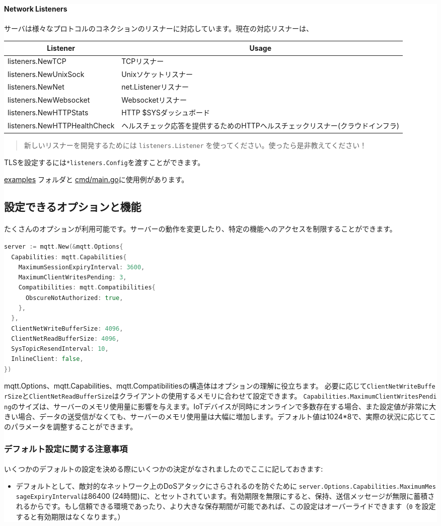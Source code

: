 #### Network Listeners

サーバは様々なプロトコルのコネクションのリスナーに対応しています。現在の対応リスナーは、

| Listener                     | Usage                                                                          |
| ---------------------------- | ------------------------------------------------------------------------------ |
| listeners.NewTCP             | TCPリスナー                                                                    |
| listeners.NewUnixSock        | Unixソケットリスナー                                                           |
| listeners.NewNet             | net.Listenerリスナー                                                           |
| listeners.NewWebsocket       | Websocketリスナー                                                              |
| listeners.NewHTTPStats       | HTTP $SYSダッシュボード                                                        |
| listeners.NewHTTPHealthCheck | ヘルスチェック応答を提供するためのHTTPヘルスチェックリスナー(クラウドインフラ) |

> 新しいリスナーを開発するためには `listeners.Listener` を使ってください。使ったら是非教えてください！

TLSを設定するには`*listeners.Config`を渡すことができます。

[examples](examples) フォルダと [cmd/main.go](cmd/main.go)に使用例があります。

## 設定できるオプションと機能

たくさんのオプションが利用可能です。サーバーの動作を変更したり、特定の機能へのアクセスを制限することができます。

```go
server := mqtt.New(&mqtt.Options{
  Capabilities: mqtt.Capabilities{
    MaximumSessionExpiryInterval: 3600,
    MaximumClientWritesPending: 3,
    Compatibilities: mqtt.Compatibilities{
      ObscureNotAuthorized: true,
    },
  },
  ClientNetWriteBufferSize: 4096,
  ClientNetReadBufferSize: 4096,
  SysTopicResendInterval: 10,
  InlineClient: false,
})
```

mqtt.Options、mqtt.Capabilities、mqtt.Compatibilitiesの構造体はオプションの理解に役立ちます。
必要に応じて`ClientNetWriteBufferSize`と`ClientNetReadBufferSize`はクライアントの使用するメモリに合わせて設定できます。
`Capabilities.MaximumClientWritesPending`のサイズは、サーバーのメモリ使用量に影響を与えます。IoTデバイスが同時にオンラインで多数存在する場合、また設定値が非常に大きい場合、データの送受信がなくても、サーバーのメモリ使用量は大幅に増加します。デフォルト値は1024\*8で、実際の状況に応じてこのパラメータを調整することができます。

### デフォルト設定に関する注意事項

いくつかのデフォルトの設定を決める際にいくつかの決定がなされましたのでここに記しておきます:

- デフォルトとして、敵対的なネットワーク上のDoSアタックにさらされるのを防ぐために `server.Options.Capabilities.MaximumMessageExpiryInterval`は86400 (24時間)に、とセットされています。有効期限を無限にすると、保持、送信メッセージが無限に蓄積されるからです。もし信頼できる環境であったり、より大きな保存期間が可能であれば、この設定はオーバーライドできます（`0` を設定すると有効期限はなくなります。）
